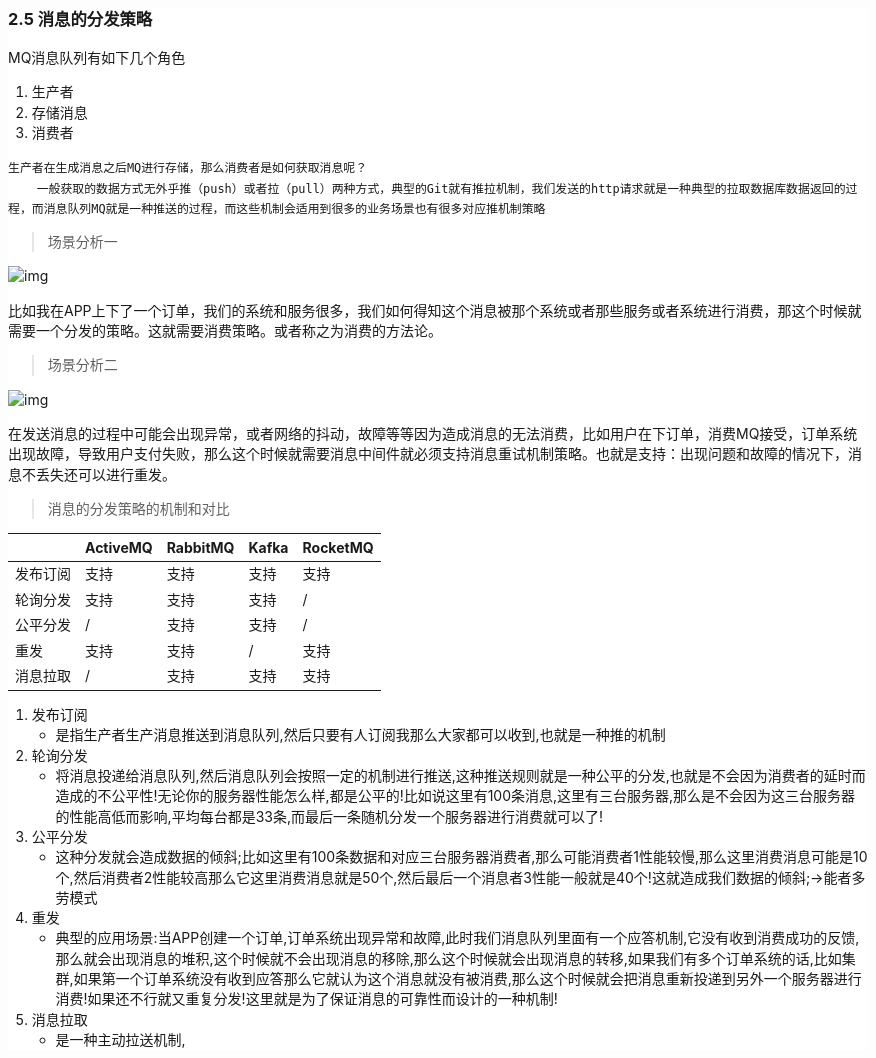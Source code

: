 ### 2.5 消息的分发策略

MQ消息队列有如下几个角色

1. 生产者
2. 存储消息
3. 消费者

```
生产者在生成消息之后MQ进行存储，那么消费者是如何获取消息呢？
	一般获取的数据方式无外乎推（push）或者拉（pull）两种方式，典型的Git就有推拉机制，我们发送的http请求就是一种典型的拉取数据库数据返回的过程，而消息队列MQ就是一种推送的过程，而这些机制会适用到很多的业务场景也有很多对应推机制策略
```

> 场景分析一

![img](https://springcloud-hrm-miao.oss-cn-beijing.aliyuncs.com/markdown/imgs/kuangstudy4acfaeda-fc73-4832-9207-7a9aa45b15a4.png)

比如我在APP上下了一个订单，我们的系统和服务很多，我们如何得知这个消息被那个系统或者那些服务或者系统进行消费，那这个时候就需要一个分发的策略。这就需要消费策略。或者称之为消费的方法论。

> 场景分析二

![img](https://springcloud-hrm-miao.oss-cn-beijing.aliyuncs.com/markdown/imgs/kuangstudy1a150320-9535-423a-99ec-76c5e3e654f7.png)

在发送消息的过程中可能会出现异常，或者网络的抖动，故障等等因为造成消息的无法消费，比如用户在下订单，消费MQ接受，订单系统出现故障，导致用户支付失败，那么这个时候就需要消息中间件就必须支持消息重试机制策略。也就是支持：出现问题和故障的情况下，消息不丢失还可以进行重发。

> 消息的分发策略的机制和对比

|          | ActiveMQ | RabbitMQ | Kafka | RocketMQ |
| -------- | -------- | -------- | ----- | -------- |
| 发布订阅 | 支持     | 支持     | 支持  | 支持     |
| 轮询分发 | 支持     | 支持     | 支持  | /        |
| 公平分发 | /        | 支持     | 支持  | /        |
| 重发     | 支持     | 支持     | /     | 支持     |
| 消息拉取 | /        | 支持     | 支持  | 支持     |

1. 发布订阅
   - 是指生产者生产消息推送到消息队列,然后只要有人订阅我那么大家都可以收到,也就是一种推的机制
2. 轮询分发
   - 将消息投递给消息队列,然后消息队列会按照一定的机制进行推送,这种推送规则就是一种公平的分发,也就是不会因为消费者的延时而造成的不公平性!无论你的服务器性能怎么样,都是公平的!比如说这里有100条消息,这里有三台服务器,那么是不会因为这三台服务器的性能高低而影响,平均每台都是33条,而最后一条随机分发一个服务器进行消费就可以了!
3. 公平分发
   - 这种分发就会造成数据的倾斜;比如这里有100条数据和对应三台服务器消费者,那么可能消费者1性能较慢,那么这里消费消息可能是10个,然后消费者2性能较高那么它这里消费消息就是50个,然后最后一个消息者3性能一般就是40个!这就造成我们数据的倾斜;->能者多劳模式
4. 重发
   - 典型的应用场景:当APP创建一个订单,订单系统出现异常和故障,此时我们消息队列里面有一个应答机制,它没有收到消费成功的反馈,那么就会出现消息的堆积,这个时候就不会出现消息的移除,那么这个时候就会出现消息的转移,如果我们有多个订单系统的话,比如集群,如果第一个订单系统没有收到应答那么它就认为这个消息就没有被消费,那么这个时候就会把消息重新投递到另外一个服务器进行消费!如果还不行就又重复分发!这里就是为了保证消息的可靠性而设计的一种机制!
5. 消息拉取
   - 是一种主动拉送机制,
